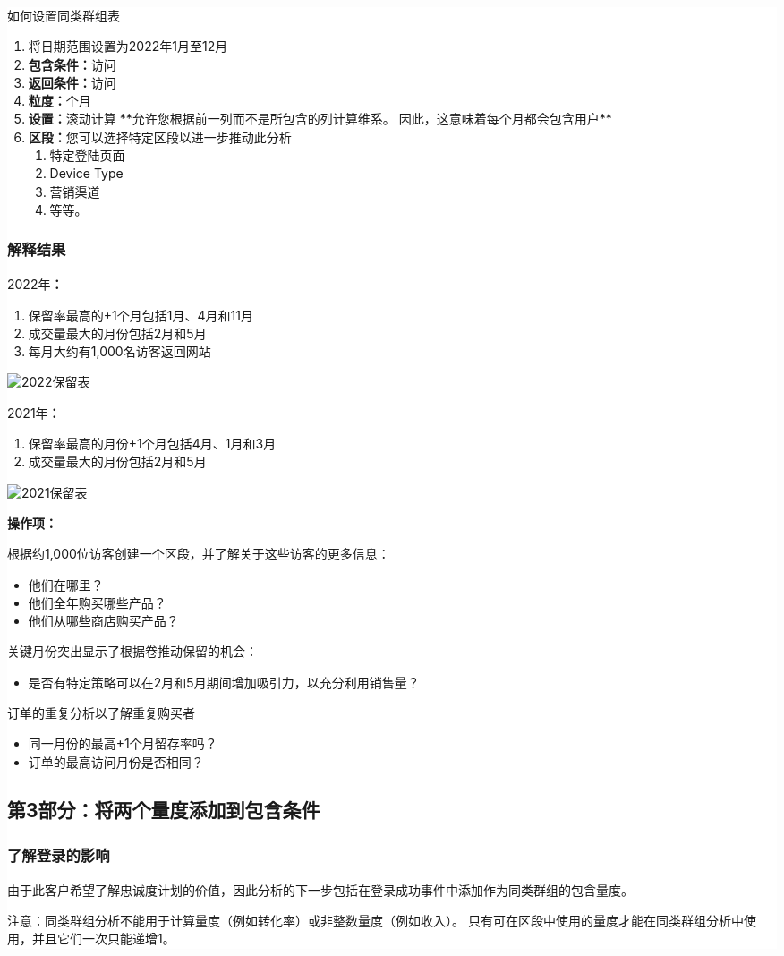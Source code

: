 如何设置同类群组表

1. 将日期范围设置为2022年1月至12月
1. **包含条件：**&#x200B;访问
1. **返回条件：**&#x200B;访问
1. **粒度：**&#x200B;个月
1. **设置：**&#x200B;滚动计算
\*\*允许您根据前一列而不是所包含的列计算维系。 因此，这意味着每个月都会包含用户\*\*
1. **区段：**&#x200B;您可以选择特定区段以进一步推动此分析
   1. 特定登陆页面
   1. Device Type
   1. 营销渠道
   1. 等等。

### 解释结果

2022年&#x200B;**：**

1) 保留率最高的+1个月包括1月、4月和11月
1) 成交量最大的月份包括2月和5月
1) 每月大约有1,000名访客返回网站

![2022保留表](assets/cohort2.png)

2021年&#x200B;**：**

1) 保留率最高的月份+1个月包括4月、1月和3月
1) 成交量最大的月份包括2月和5月

![2021保留表](assets/cohort3.png)

**操作项：**

根据约1,000位访客创建一个区段，并了解关于这些访客的更多信息：

- 他们在哪里？
- 他们全年购买哪些产品？
- 他们从哪些商店购买产品？

关键月份突出显示了根据卷推动保留的机会：

- 是否有特定策略可以在2月和5月期间增加吸引力，以充分利用销售量？

订单的重复分析以了解重复购买者

- 同一月份的最高+1个月留存率吗？
- 订单的最高访问月份是否相同？

## 第3部分：将两个量度添加到包含条件

### 了解登录的影响

由于此客户希望了解忠诚度计划的价值，因此分析的下一步包括在登录成功事件中添加作为同类群组的包含量度。

注意：同类群组分析不能用于计算量度（例如转化率）或非整数量度（例如收入）。 只有可在区段中使用的量度才能在同类群组分析中使用，并且它们一次只能递增1。
